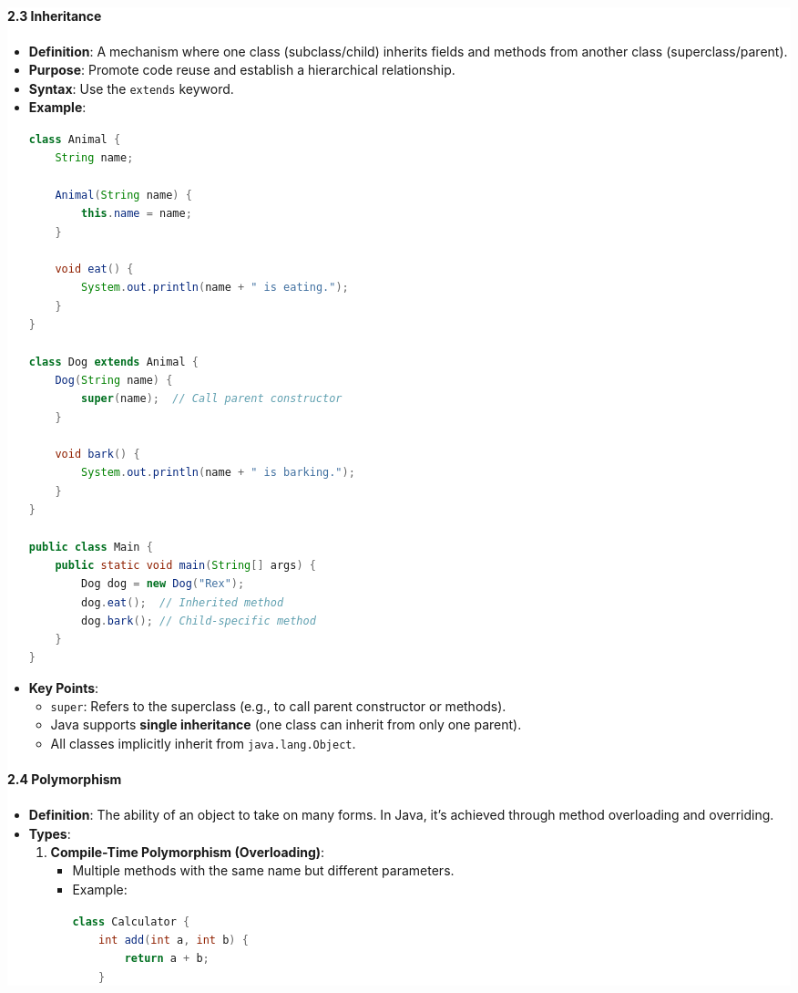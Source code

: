 #### **2.3 Inheritance**
- **Definition**: A mechanism where one class (subclass/child) inherits fields and methods from another class (superclass/parent).
- **Purpose**: Promote code reuse and establish a hierarchical relationship.
- **Syntax**: Use the `extends` keyword.
- **Example**:
  ```java
  class Animal {
      String name;

      Animal(String name) {
          this.name = name;
      }

      void eat() {
          System.out.println(name + " is eating.");
      }
  }

  class Dog extends Animal {
      Dog(String name) {
          super(name);  // Call parent constructor
      }

      void bark() {
          System.out.println(name + " is barking.");
      }
  }

  public class Main {
      public static void main(String[] args) {
          Dog dog = new Dog("Rex");
          dog.eat();  // Inherited method
          dog.bark(); // Child-specific method
      }
  }
  ```
- **Key Points**:
  - `super`: Refers to the superclass (e.g., to call parent constructor or methods).
  - Java supports **single inheritance** (one class can inherit from only one parent).
  - All classes implicitly inherit from `java.lang.Object`.

#### **2.4 Polymorphism**
- **Definition**: The ability of an object to take on many forms. In Java, it’s achieved through method overloading and overriding.
- **Types**:
  1. **Compile-Time Polymorphism (Overloading)**:
     - Multiple methods with the same name but different parameters.
     - Example:
       ```java
       class Calculator {
           int add(int a, int b) {
               return a + b;
           }
